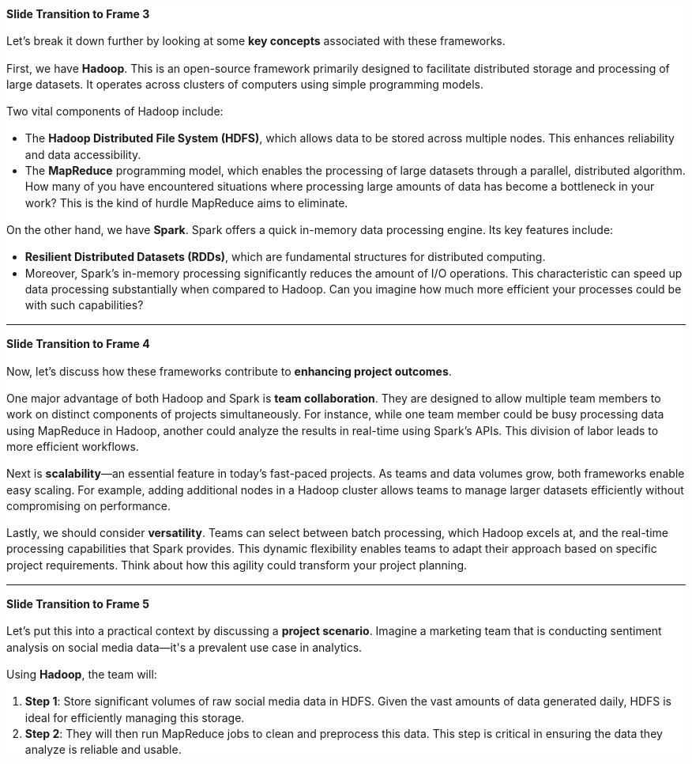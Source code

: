 
**Slide Transition to Frame 3**

Let’s break it down further by looking at some **key concepts** associated with these frameworks.

First, we have **Hadoop**. This is an open-source framework primarily designed to facilitate distributed storage and processing of large datasets. It operates across clusters of computers using simple programming models. 

Two vital components of Hadoop include:
- The **Hadoop Distributed File System (HDFS)**, which allows data to be stored across multiple nodes. This enhances reliability and data accessibility.
- The **MapReduce** programming model, which enables the processing of large datasets through a parallel, distributed algorithm. How many of you have encountered situations where processing large amounts of data has become a bottleneck in your work? This is the kind of hurdle MapReduce aims to eliminate.

On the other hand, we have **Spark**. Spark offers a quick in-memory data processing engine. Its key features include:
- **Resilient Distributed Datasets (RDDs)**, which are fundamental structures for distributed computing. 
- Moreover, Spark’s in-memory processing significantly reduces the amount of I/O operations. This characteristic can speed up data processing substantially when compared to Hadoop. Can you imagine how much more efficient your processes could be with such capabilities?

---

**Slide Transition to Frame 4**

Now, let’s discuss how these frameworks contribute to **enhancing project outcomes**.

One major advantage of both Hadoop and Spark is **team collaboration**. They are designed to allow multiple team members to work on distinct components of projects simultaneously. For instance, while one team member could be busy processing data using MapReduce in Hadoop, another could analyze the results in real-time using Spark’s APIs. This division of labor leads to more efficient workflows.

Next is **scalability**—an essential feature in today’s fast-paced projects. As teams and data volumes grow, both frameworks enable easy scaling. For example, adding additional nodes in a Hadoop cluster allows teams to manage larger datasets efficiently without compromising on performance. 

Lastly, we should consider **versatility**. Teams can select between batch processing, which Hadoop excels at, and the real-time processing capabilities that Spark provides. This dynamic flexibility enables teams to adapt their approach based on specific project requirements. Think about how this agility could transform your project planning.

---

**Slide Transition to Frame 5**

Let’s put this into a practical context by discussing a **project scenario**. Imagine a marketing team that is conducting sentiment analysis on social media data—it's a prevalent use case in analytics.

Using **Hadoop**, the team will:
1. **Step 1**: Store significant volumes of raw social media data in HDFS. Given the vast amounts of data generated daily, HDFS is ideal for efficiently managing this storage.
2. **Step 2**: They will then run MapReduce jobs to clean and preprocess this data. This step is critical in ensuring the data they analyze is reliable and usable.
